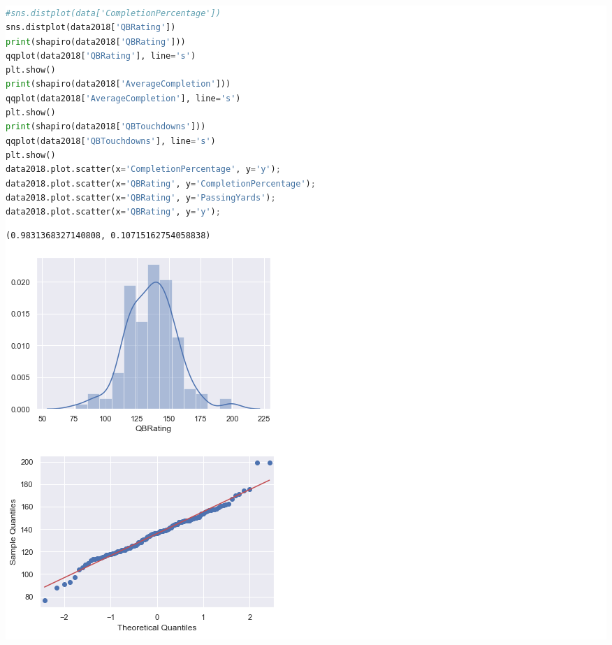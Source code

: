 

```python
#sns.distplot(data['CompletionPercentage'])
sns.distplot(data2018['QBRating'])
print(shapiro(data2018['QBRating']))
qqplot(data2018['QBRating'], line='s')
plt.show()
print(shapiro(data2018['AverageCompletion']))
qqplot(data2018['AverageCompletion'], line='s')
plt.show()
print(shapiro(data2018['QBTouchdowns']))
qqplot(data2018['QBTouchdowns'], line='s')
plt.show()
data2018.plot.scatter(x='CompletionPercentage', y='y');
data2018.plot.scatter(x='QBRating', y='CompletionPercentage');
data2018.plot.scatter(x='QBRating', y='PassingYards');
data2018.plot.scatter(x='QBRating', y='y');
```

    (0.9831368327140808, 0.10715162754058838)
    


![png](./6740_20su_team206_project_eda_2_1.png)



![png](./6740_20su_team206_project_eda_2_2.png)

